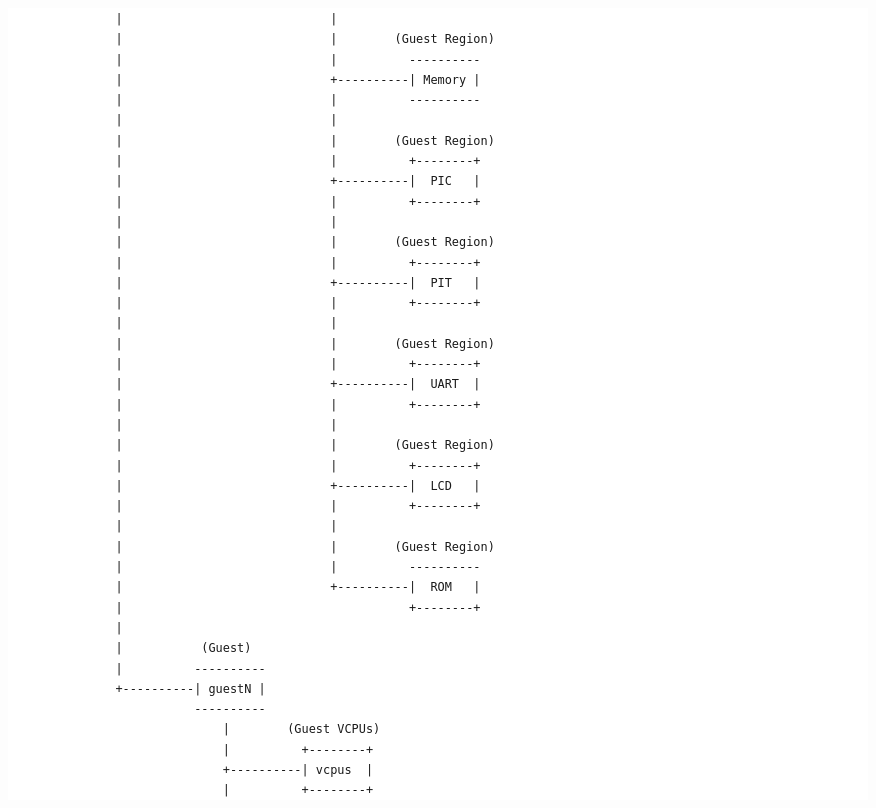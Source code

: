                    |                             |
                   |                             |        (Guest Region)
                   |                             |          ----------
                   |                             +----------| Memory |
                   |                             |          ----------
                   |                             |
                   |                             |        (Guest Region)
                   |                             |          +--------+
                   |                             +----------|  PIC   |
                   |                             |          +--------+
                   |                             |
                   |                             |        (Guest Region)
                   |                             |          +--------+
                   |                             +----------|  PIT   |
                   |                             |          +--------+
                   |                             |
                   |                             |        (Guest Region)
                   |                             |          +--------+
                   |                             +----------|  UART  |
                   |                             |          +--------+
                   |                             |
                   |                             |        (Guest Region)
                   |                             |          +--------+
                   |                             +----------|  LCD   |
                   |                             |          +--------+
                   |                             |
                   |                             |        (Guest Region)
                   |                             |          ----------
                   |                             +----------|  ROM   |
                   |                                        +--------+
                   |
                   |           (Guest)
                   |          ----------
                   +----------| guestN |
                              ----------
                                  |        (Guest VCPUs)
                                  |          +--------+
                                  +----------| vcpus  |
                                  |          +--------+